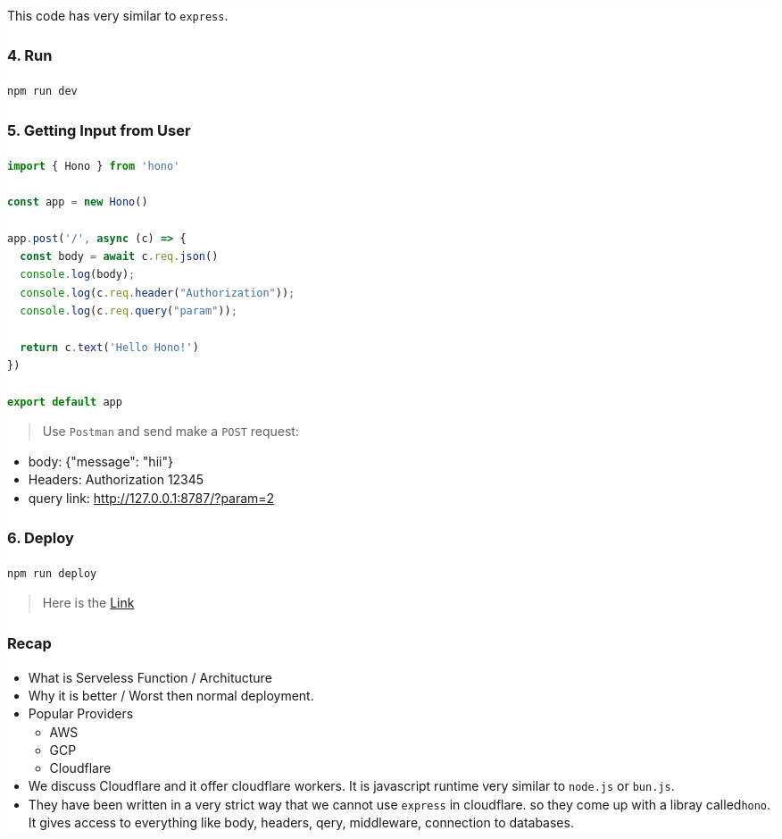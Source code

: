This code has very similar to `express`.

### 4. Run
```
npm run dev
```

###  5. Getting Input from User
```jsx
import { Hono } from 'hono'

const app = new Hono()

app.post('/', async (c) => {
  const body = await c.req.json()
  console.log(body);
  console.log(c.req.header("Authorization"));
  console.log(c.req.query("param"));

  return c.text('Hello Hono!')
})

export default app
```
> Use `Postman` and send make a `POST` request:
- body: {"message": "hii"}
- Headers: Authorization 12345
- query link: http://127.0.0.1:8787/?param=2


### 6. Deploy
```
npm run deploy
```
> Here is the [Link](https://hono-app.chandan7979ck.workers.dev/)


### Recap
- What is Serveless Function / Architucture
- Why it is better / Worst then normal deployment.
- Popular Providers
  - AWS
  - GCP
  - Cloudflare
- We discuss Cloudflare and it offer cloudflare workers. It is javascript runtime very similar to `node.js` or `bun.js`.
- They have been written in a very strict way that we cannot use `express` in cloudflare. so they come up with a libray called`hono`. It gives access to everything like body, headers, qery, middleware,  connection to databases.